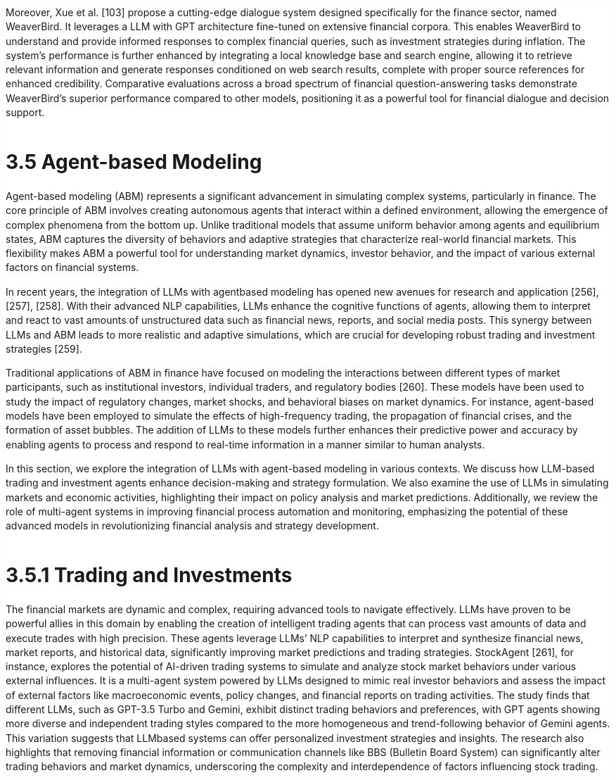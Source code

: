 Moreover, Xue et al. [103] propose a cutting-edge dialogue system designed specifically for the finance sector, named WeaverBird. It leverages a LLM with GPT architecture fine-tuned on extensive financial corpora. This enables WeaverBird to understand and provide informed responses to complex financial queries, such as investment strategies during inflation. The system’s performance is further enhanced by integrating a local knowledge base and search engine, allowing it to retrieve relevant information and generate responses conditioned on web search results, complete with proper source references for enhanced credibility. Comparative evaluations across a broad spectrum of financial question-answering tasks demonstrate WeaverBird’s superior performance compared to other models, positioning it as a powerful tool for financial dialogue and decision support.  

# 3.5 Agent-based Modeling  

Agent-based modeling (ABM) represents a significant advancement in simulating complex systems, particularly in finance. The core principle of ABM involves creating autonomous agents that interact within a defined environment, allowing the emergence of complex phenomena from the bottom up. Unlike traditional models that assume uniform behavior among agents and equilibrium states, ABM captures the diversity of behaviors and adaptive strategies that characterize real-world financial markets. This flexibility makes ABM a powerful tool for understanding market dynamics, investor behavior, and the impact of various external factors on financial systems.  

In recent years, the integration of LLMs with agentbased modeling has opened new avenues for research and application [256], [257], [258]. With their advanced NLP capabilities, LLMs enhance the cognitive functions of agents, allowing them to interpret and react to vast amounts of unstructured data such as financial news, reports, and social media posts. This synergy between LLMs and ABM leads to more realistic and adaptive simulations, which are crucial for developing robust trading and investment strategies [259].  

Traditional applications of ABM in finance have focused on modeling the interactions between different types of market participants, such as institutional investors, individual traders, and regulatory bodies [260]. These models have been used to study the impact of regulatory changes, market shocks, and behavioral biases on market dynamics. For instance, agent-based models have been employed to simulate the effects of high-frequency trading, the propagation of financial crises, and the formation of asset bubbles. The addition of LLMs to these models further enhances their predictive power and accuracy by enabling agents to process and respond to real-time information in a manner similar to human analysts.  

In this section, we explore the integration of LLMs with agent-based modeling in various contexts. We discuss how LLM-based trading and investment agents enhance decision-making and strategy formulation. We also examine the use of LLMs in simulating markets and economic activities, highlighting their impact on policy analysis and market predictions. Additionally, we review the role of multi-agent systems in improving financial process automation and monitoring, emphasizing the potential of these advanced models in revolutionizing financial analysis and strategy development.  

# 3.5.1 Trading and Investments  

The financial markets are dynamic and complex, requiring advanced tools to navigate effectively. LLMs have proven to be powerful allies in this domain by enabling the creation of intelligent trading agents that can process vast amounts of data and execute trades with high precision. These agents leverage LLMs’ NLP capabilities to interpret and synthesize financial news, market reports, and historical data, significantly improving market predictions and trading strategies. StockAgent [261], for instance, explores the potential of AI-driven trading systems to simulate and analyze stock market behaviors under various external influences. It is a multi-agent system powered by LLMs designed to mimic real investor behaviors and assess the impact of external factors like macroeconomic events, policy changes, and financial reports on trading activities. The study finds that different LLMs, such as GPT-3.5 Turbo and Gemini, exhibit distinct trading behaviors and preferences, with GPT agents showing more diverse and independent trading styles compared to the more homogeneous and trend-following behavior of Gemini agents. This variation suggests that LLMbased systems can offer personalized investment strategies and insights. The research also highlights that removing financial information or communication channels like BBS (Bulletin Board System) can significantly alter trading behaviors and market dynamics, underscoring the complexity and interdependence of factors influencing stock trading.  
